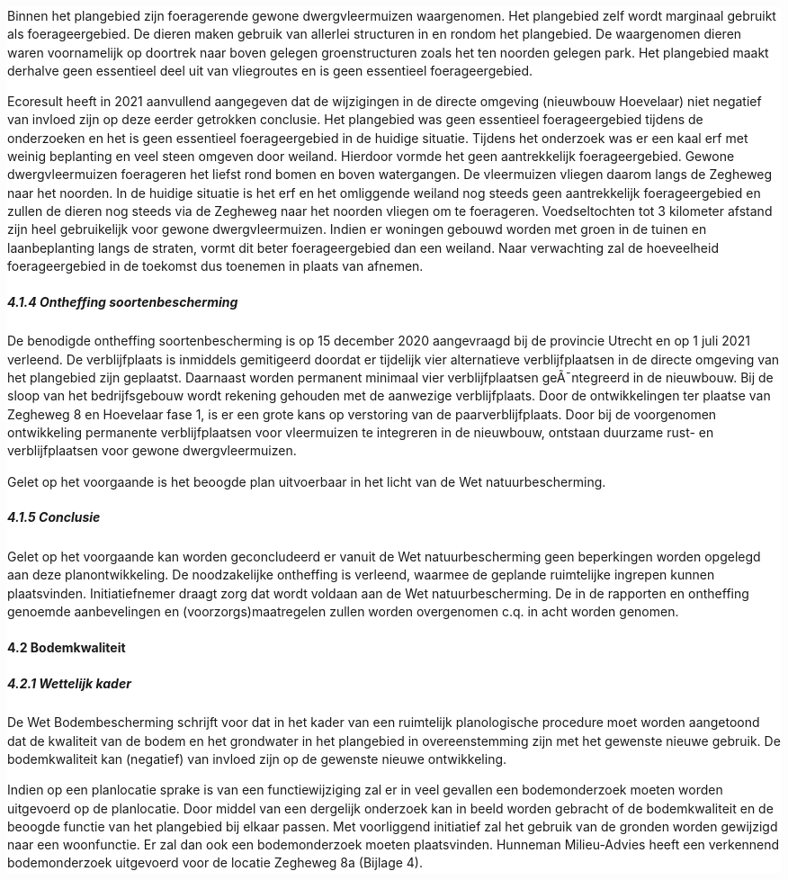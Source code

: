 Binnen het plangebied zijn foeragerende gewone dwergvleermuizen waargenomen. Het plangebied zelf wordt marginaal gebruikt als foerageergebied. De dieren maken gebruik van allerlei structuren in en rondom het plangebied. De waargenomen dieren waren voornamelijk op doortrek naar boven gelegen groenstructuren zoals het ten noorden gelegen park. Het plangebied maakt derhalve geen essentieel deel uit van vliegroutes en is geen essentieel foerageergebied.

Ecoresult heeft in 2021 aanvullend aangegeven dat de wijzigingen in de directe omgeving (nieuwbouw Hoevelaar) niet negatief van invloed zijn op deze eerder getrokken conclusie. Het plangebied was geen essentieel foerageergebied tijdens de onderzoeken en het is geen essentieel foerageergebied in de huidige situatie. Tijdens het onderzoek was er een kaal erf met weinig beplanting en veel steen omgeven door weiland. Hierdoor vormde het geen aantrekkelijk foerageergebied. Gewone dwergvleermuizen foerageren het liefst rond bomen en boven watergangen. De vleermuizen vliegen daarom langs de Zegheweg naar het noorden. In de huidige situatie is het erf en het omliggende weiland nog steeds geen aantrekkelijk foerageergebied en zullen de dieren nog steeds via de Zegheweg naar het noorden vliegen om te foerageren. Voedseltochten tot 3 kilometer afstand zijn heel gebruikelijk voor gewone dwergvleermuizen. Indien er woningen gebouwd worden met groen in de tuinen en laanbeplanting langs de straten, vormt dit beter foerageergebied dan een weiland. Naar verwachting zal de hoeveelheid foerageergebied in de toekomst dus toenemen in plaats van afnemen.

##### 4\.1\.4 Ontheffing soortenbescherming

De benodigde ontheffing soortenbescherming is op 15 december 2020 aangevraagd bij de provincie Utrecht en op 1 juli 2021 verleend. De verblijfplaats is inmiddels gemitigeerd doordat er tijdelijk vier alternatieve verblijfplaatsen in de directe omgeving van het plangebied zijn geplaatst. Daarnaast worden permanent minimaal vier verblijfplaatsen geÃ¯ntegreerd in de nieuwbouw. Bij de sloop van het bedrijfsgebouw wordt rekening gehouden met de aanwezige verblijfplaats. Door de ontwikkelingen ter plaatse van Zegheweg 8 en Hoevelaar fase 1, is er een grote kans op verstoring van de paarverblijfplaats. Door bij de voorgenomen ontwikkeling permanente verblijfplaatsen voor vleermuizen te integreren in de nieuwbouw, ontstaan duurzame rust\- en verblijfplaatsen voor gewone dwergvleermuizen.

Gelet op het voorgaande is het beoogde plan uitvoerbaar in het licht van de Wet natuurbescherming.

##### 4\.1\.5 Conclusie

Gelet op het voorgaande kan worden geconcludeerd er vanuit de Wet natuurbescherming geen beperkingen worden opgelegd aan deze planontwikkeling. De noodzakelijke ontheffing is verleend, waarmee de geplande ruimtelijke ingrepen kunnen plaatsvinden. Initiatiefnemer draagt zorg dat wordt voldaan aan de Wet natuurbescherming. De in de rapporten en ontheffing genoemde aanbevelingen en (voorzorgs)maatregelen zullen worden overgenomen c.q. in acht worden genomen.

#### 4\.2 Bodemkwaliteit

##### 4\.2\.1 Wettelijk kader

De Wet Bodembescherming schrijft voor dat in het kader van een ruimtelijk planologische procedure moet worden aangetoond dat de kwaliteit van de bodem en het grondwater in het plangebied in overeenstemming zijn met het gewenste nieuwe gebruik. De bodemkwaliteit kan (negatief) van invloed zijn op de gewenste nieuwe ontwikkeling.

Indien op een planlocatie sprake is van een functiewijziging zal er in veel gevallen een bodemonderzoek moeten worden uitgevoerd op de planlocatie. Door middel van een dergelijk onderzoek kan in beeld worden gebracht of de bodemkwaliteit en de beoogde functie van het plangebied bij elkaar passen. Met voorliggend initiatief zal het gebruik van de gronden worden gewijzigd naar een woonfunctie. Er zal dan ook een bodemonderzoek moeten plaatsvinden. Hunneman Milieu\-Advies heeft een verkennend bodemonderzoek uitgevoerd voor de locatie Zegheweg 8a (Bijlage 4).
